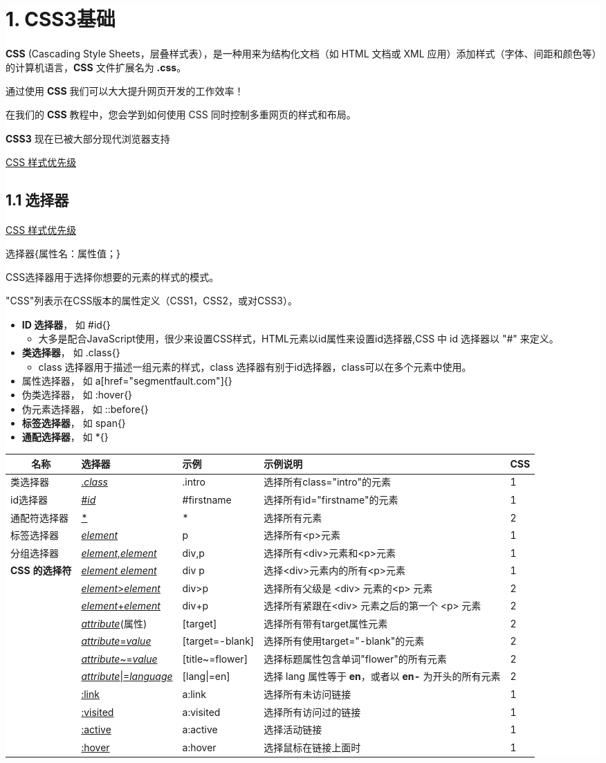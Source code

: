 # 1. CSS3基础

**CSS** (Cascading Style Sheets，层叠样式表），是一种用来为结构化文档（如 HTML 文档或 XML 应用）添加样式（字体、间距和颜色等）的计算机语言，**CSS** 文件扩展名为 **.css**。

通过使用 **CSS** 我们可以大大提升网页开发的工作效率！

在我们的 **CSS** 教程中，您会学到如何使用 CSS 同时控制多重网页的样式和布局。

**CSS3** 现在已被大部分现代浏览器支持

[CSS 样式优先级](https://www.runoob.com/w3cnote/css-style-priority.html)

~~~

~~~

## 1.1 选择器

[CSS 样式优先级](https://www.runoob.com/w3cnote/css-style-priority.html)

选择器{属性名：属性值；}

CSS选择器用于选择你想要的元素的样式的模式。

"CSS"列表示在CSS版本的属性定义（CSS1，CSS2，或对CSS3）。

- **ID 选择器**， 如 #id{}
  - 大多是配合JavaScript使用，很少来设置CSS样式，HTML元素以id属性来设置id选择器,CSS 中 id 选择器以 "#" 来定义。
- **类选择器**， 如 .class{}
  - class 选择器用于描述一组元素的样式，class 选择器有别于id选择器，class可以在多个元素中使用。
- 属性选择器， 如 a[href="segmentfault.com"]{}
- 伪类选择器， 如 :hover{}
- 伪元素选择器， 如 ::before{}
- **标签选择器**， 如 span{}
- **通配选择器**， 如 *{}

| 名称             | 选择器                                                       | 示例                  | 示例说明                                                   | CSS  |
| ---------------- | :----------------------------------------------------------- | :-------------------- | :--------------------------------------------------------- | :--- |
| 类选择器         | [.*class*](https://www.runoob.com/cssref/sel-class.html)     | .intro                | 选择所有class="intro"的元素                                | 1    |
| id选择器         | [#*id*](https://www.runoob.com/cssref/sel-id.html)           | #firstname            | 选择所有id="firstname"的元素                               | 1    |
| 通配符选择器     | [*](https://www.runoob.com/cssref/sel-all.html)              | *                     | 选择所有元素                                               | 2    |
| 标签选择器       | *[element](https://www.runoob.com/cssref/sel-element.html)*  | p                     | 选择所有\<p>元素                                           | 1    |
| 分组选择器       | *[element,element](https://www.runoob.com/cssref/sel-element-comma.html)* | div,p                 | 选择所有\<div>元素和\<p>元素                               | 1    |
| **CSS 的选择符** | [*element* *element*](https://www.runoob.com/cssref/sel-element-element.html) | div p                 | 选择\<div>元素内的所有\<p>元素                             | 1    |
|                  | [*element*>*element*](https://www.runoob.com/cssref/sel-element-gt.html) | div>p                 | 选择所有父级是 \<div> 元素的\<p> 元素                      | 2    |
|                  | [*element*+*element*](https://www.runoob.com/cssref/sel-element-pluss.html) | div+p                 | 选择所有紧跟在\<div> 元素之后的第一个 \<p> 元素            | 2    |
|                  | [*attribute*](https://www.runoob.com/cssref/sel-attribute.html)(属性) | [target]              | 选择所有带有target属性元素                                 | 2    |
|                  | [*attribute*=*value*](https://www.runoob.com/cssref/sel-attribute-value.html) | [target=-blank]       | 选择所有使用target="-blank"的元素                          | 2    |
|                  | [*attribute*~=*value*](https://www.runoob.com/cssref/sel-attribute-value-contains.html) | [title~=flower]       | 选择标题属性包含单词"flower"的所有元素                     | 2    |
|                  | [*attribute*\|=*language*](https://www.runoob.com/cssref/sel-attribute-value-lang.html) | [lang\|=en]           | 选择 lang 属性等于 **en**，或者以 **en-** 为开头的所有元素 | 2    |
|                  | [:link](https://www.runoob.com/cssref/sel-link.html)         | a:link                | 选择所有未访问链接                                         | 1    |
|                  | [:visited](https://www.runoob.com/cssref/sel-visited.html)   | a:visited             | 选择所有访问过的链接                                       | 1    |
|                  | [:active](https://www.runoob.com/cssref/sel-active.html)     | a:active              | 选择活动链接                                               | 1    |
|                  | [:hover](https://www.runoob.com/cssref/sel-hover.html)       | a:hover               | 选择鼠标在链接上面时                                       | 1    |